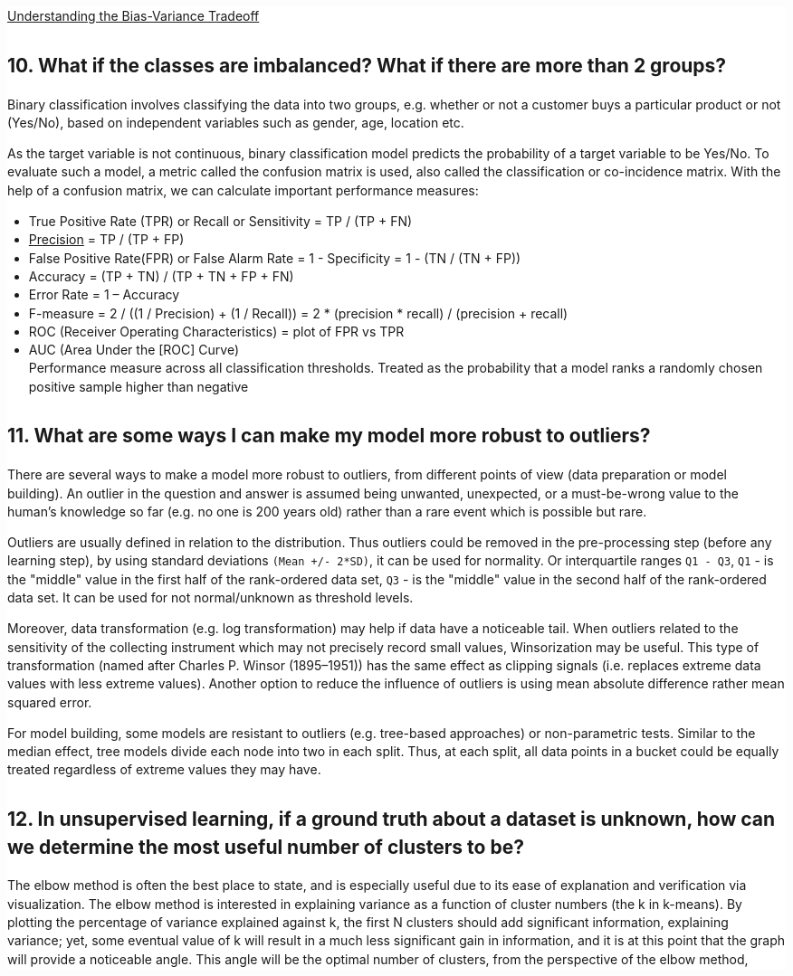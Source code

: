[Understanding the Bias-Variance Tradeoff](http://scott.fortmann-roe.com/docs/BiasVariance.html)

## 10. What if the classes are imbalanced? What if there are more than 2 groups?
Binary classification involves classifying the data into two groups, e.g. whether or not a customer buys a particular product or not (Yes/No), based on independent variables such as gender, age, location etc.

As the target variable is not continuous, binary classification model predicts the probability of a target variable to be Yes/No. To evaluate such a model, a metric called the confusion matrix is used, also called the classification or co-incidence matrix. With the help of a confusion matrix, we can calculate important performance measures:
* True Positive Rate (TPR) or Recall or Sensitivity = TP / (TP + FN)
* [Precision](https://github.com/iamtodor/data-science-interview-questions-and-answers#5-explain-what-precision-and-recall-are-how-do-they-relate-to-the-roc-curve) = TP / (TP + FP)
* False Positive Rate(FPR) or False Alarm Rate = 1 - Specificity = 1 - (TN / (TN + FP))
* Accuracy = (TP + TN) / (TP + TN + FP + FN)
* Error Rate = 1 – Accuracy
* F-measure = 2 / ((1 / Precision) + (1 / Recall)) = 2 * (precision * recall) / (precision + recall)
* ROC (Receiver Operating Characteristics) = plot of FPR vs TPR
* AUC (Area Under the [ROC] Curve)  
Performance measure across all classification thresholds. Treated as the probability that a model ranks a randomly chosen positive sample higher than negative



## 11. What are some ways I can make my model more robust to outliers?
There are several ways to make a model more robust to outliers, from different points of view (data preparation or model building). An outlier in the question and answer is assumed being unwanted, unexpected, or a must-be-wrong value to the human’s knowledge so far (e.g. no one is 200 years old) rather than a rare event which is possible but rare.

Outliers are usually defined in relation to the distribution. Thus outliers could be removed in the pre-processing step (before any learning step), by using standard deviations `(Mean +/- 2*SD)`, it can be used for normality. Or interquartile ranges `Q1 - Q3`, `Q1` -  is the "middle" value in the first half of the rank-ordered data set, `Q3` - is the "middle" value in the second half of the rank-ordered data set. It can be used for not normal/unknown as threshold levels.

Moreover, data transformation (e.g. log transformation) may help if data have a noticeable tail. When outliers related to the sensitivity of the collecting instrument which may not precisely record small values, Winsorization may be useful. This type of transformation (named after Charles P. Winsor (1895–1951)) has the same effect as clipping signals (i.e. replaces extreme data values with less extreme values).  Another option to reduce the influence of outliers is using mean absolute difference rather mean squared error.

For model building, some models are resistant to outliers (e.g. tree-based approaches) or non-parametric tests. Similar to the median effect, tree models divide each node into two in each split. Thus, at each split, all data points in a bucket could be equally treated regardless of extreme values they may have.

## 12. In unsupervised learning, if a ground truth about a dataset is unknown, how can we determine the most useful number of clusters to be?
The elbow method is often the best place to state, and is especially useful due to its ease of explanation and verification via visualization. The elbow method is interested in explaining variance as a function of cluster numbers (the k in k-means). By plotting the percentage of variance explained against k, the first N clusters should add significant information, explaining variance; yet, some eventual value of k will result in a much less significant gain in information, and it is at this point that the graph will provide a noticeable angle. This angle will be the optimal number of clusters, from the perspective of the elbow method,